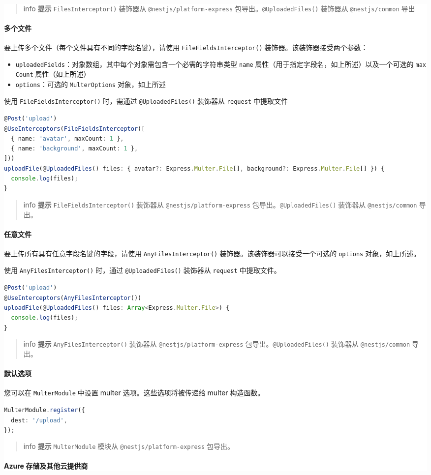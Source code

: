 > info **提示** `FilesInterceptor()` 装饰器从 `@nestjs/platform-express` 包导出。`@UploadedFiles()` 装饰器从 `@nestjs/common` 导出

#### 多个文件

要上传多个文件（每个文件具有不同的字段名键），请使用 `FileFieldsInterceptor()` 装饰器。该装饰器接受两个参数：

- `uploadedFields`：对象数组，其中每个对象需包含一个必需的字符串类型 `name` 属性（用于指定字段名，如上所述）以及一个可选的 `maxCount` 属性（如上所述）
- `options`：可选的 `MulterOptions` 对象，如上所述

使用 `FileFieldsInterceptor()` 时，需通过 `@UploadedFiles()` 装饰器从 `request` 中提取文件

```typescript
@Post('upload')
@UseInterceptors(FileFieldsInterceptor([
  { name: 'avatar', maxCount: 1 },
  { name: 'background', maxCount: 1 },
]))
uploadFile(@UploadedFiles() files: { avatar?: Express.Multer.File[], background?: Express.Multer.File[] }) {
  console.log(files);
}
```

> info **提示** `FileFieldsInterceptor()` 装饰器从 `@nestjs/platform-express` 包导出。`@UploadedFiles()` 装饰器从 `@nestjs/common` 导出。

#### 任意文件

要上传所有具有任意字段名键的字段，请使用 `AnyFilesInterceptor()` 装饰器。该装饰器可以接受一个可选的 `options` 对象，如上所述。

使用 `AnyFilesInterceptor()` 时，通过 `@UploadedFiles()` 装饰器从 `request` 中提取文件。

```typescript
@Post('upload')
@UseInterceptors(AnyFilesInterceptor())
uploadFile(@UploadedFiles() files: Array<Express.Multer.File>) {
  console.log(files);
}
```

> info **提示** `AnyFilesInterceptor()` 装饰器从 `@nestjs/platform-express` 包导出。`@UploadedFiles()` 装饰器从 `@nestjs/common` 导出。

#### 默认选项

您可以在 `MulterModule` 中设置 multer 选项。这些选项将被传递给 multer 构造函数。

```typescript
MulterModule.register({
  dest: '/upload',
});
```

> info **提示** `MulterModule` 模块从 `@nestjs/platform-express` 包导出。

#### Azure 存储及其他云提供商

